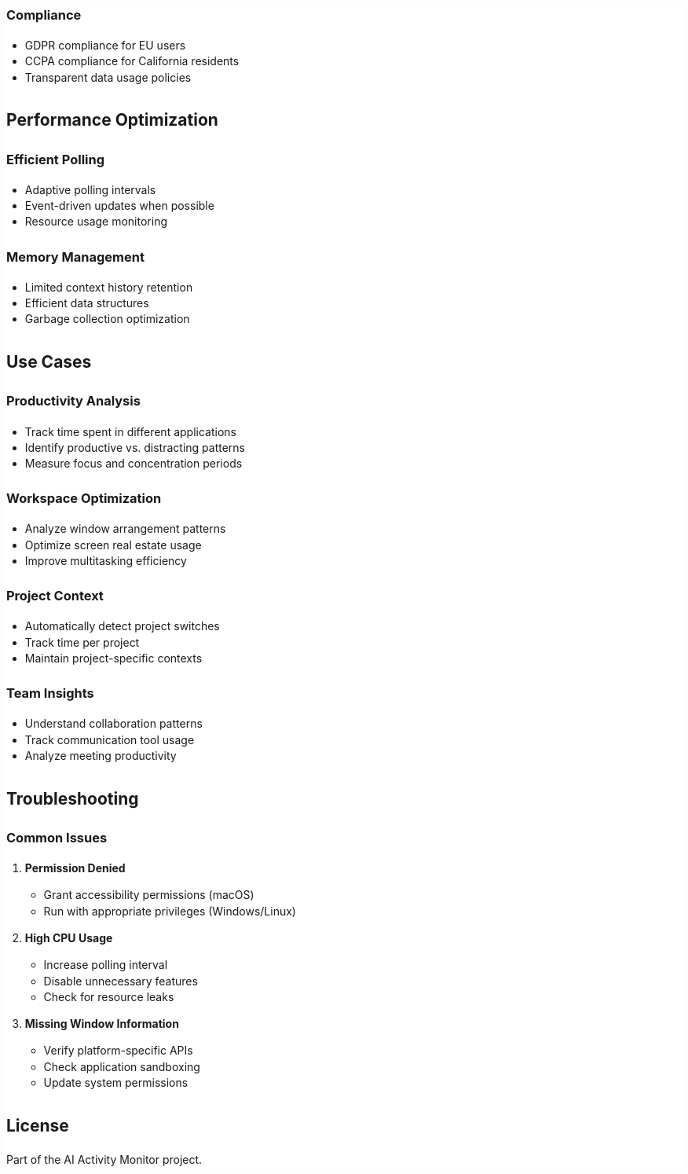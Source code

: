 ### Compliance
- GDPR compliance for EU users
- CCPA compliance for California residents
- Transparent data usage policies

## Performance Optimization

### Efficient Polling
- Adaptive polling intervals
- Event-driven updates when possible
- Resource usage monitoring

### Memory Management
- Limited context history retention
- Efficient data structures
- Garbage collection optimization

## Use Cases

### Productivity Analysis
- Track time spent in different applications
- Identify productive vs. distracting patterns
- Measure focus and concentration periods

### Workspace Optimization
- Analyze window arrangement patterns
- Optimize screen real estate usage
- Improve multitasking efficiency

### Project Context
- Automatically detect project switches
- Track time per project
- Maintain project-specific contexts

### Team Insights
- Understand collaboration patterns
- Track communication tool usage
- Analyze meeting productivity

## Troubleshooting

### Common Issues

1. **Permission Denied**
   - Grant accessibility permissions (macOS)
   - Run with appropriate privileges (Windows/Linux)

2. **High CPU Usage**
   - Increase polling interval
   - Disable unnecessary features
   - Check for resource leaks

3. **Missing Window Information**
   - Verify platform-specific APIs
   - Check application sandboxing
   - Update system permissions

## License

Part of the AI Activity Monitor project.